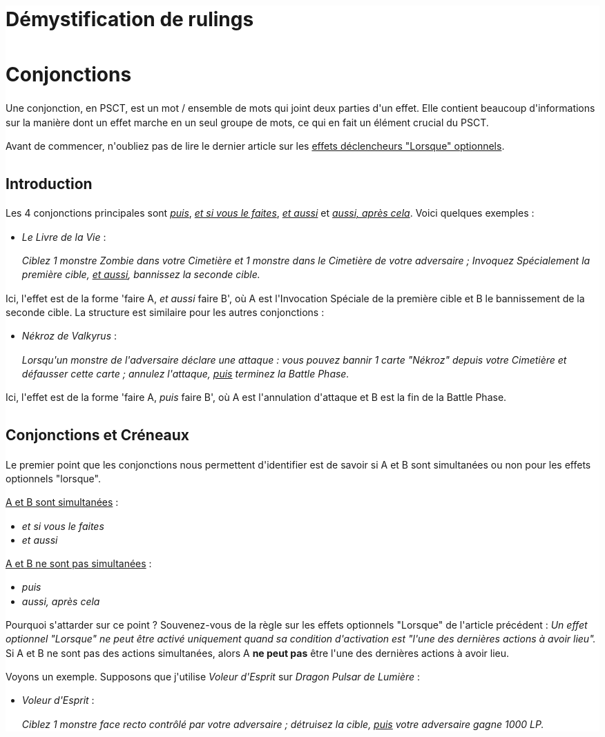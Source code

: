 # Démystification de rulings

# Conjonctions
Une conjonction, en PSCT, est un mot / ensemble de mots qui joint deux parties d'un effet. Elle contient beaucoup d'informations sur la manière dont un effet marche en un seul groupe de mots, ce qui en fait un élément crucial du PSCT. 

Avant de commencer, n'oubliez pas de lire le dernier article sur les [effets déclencheurs "Lorsque" optionnels](4_When_Optionnels.md).

## Introduction
Les 4 conjonctions principales sont <ins>*puis*</ins>, <ins>*et si vous le faites*</ins>, <ins>*et aussi*</ins> et <ins>*aussi, après cela*</ins>. Voici quelques exemples :
- *Le Livre de la Vie* :

    *Ciblez 1 monstre Zombie dans votre Cimetière et 1 monstre dans le Cimetière de votre adversaire ; Invoquez Spécialement la première cible, <ins>et aussi</ins>, bannissez la seconde cible.*

Ici, l'effet est de la forme 'faire A, *et aussi* faire B', où A est l'Invocation Spéciale de la première cible et B le bannissement de la seconde cible. La structure est similaire pour les autres conjonctions :
- *Nékroz de Valkyrus* :
    
    *Lorsqu'un monstre de l'adversaire déclare une attaque : vous pouvez bannir 1 carte "Nékroz" depuis votre Cimetière et défausser cette carte ; annulez l'attaque, <ins>puis</ins> terminez la Battle Phase.*

Ici, l'effet est de la forme 'faire A, *puis* faire B', où A est l'annulation d'attaque et B est la fin de la Battle Phase.

## Conjonctions et Créneaux
Le premier point que les conjonctions nous permettent d'identifier est de savoir si A et B sont simultanées ou non pour les effets optionnels "lorsque".

<ins>A et B sont simultanées</ins> :
- *et si vous le faites*
- *et aussi*

<ins>A et B ne sont pas simultanées</ins> :
- *puis*
- *aussi, après cela*

Pourquoi s'attarder sur ce point ? Souvenez-vous de la règle sur les effets optionnels "Lorsque" de l'article précédent : *Un effet optionnel "Lorsque" ne peut être activé uniquement quand sa condition d'activation est "l'une des dernières actions à avoir lieu".* Si A et B ne sont pas des actions simultanées, alors A **ne peut pas** être l'une des dernières actions à avoir lieu.

Voyons un exemple. Supposons que j'utilise *Voleur d'Esprit* sur *Dragon Pulsar de Lumière* :
- *Voleur d'Esprit* :

    *Ciblez 1 monstre face recto contrôlé par votre adversaire ; détruisez la cible, <ins>puis</ins> votre adversaire gagne 1000 LP.*
